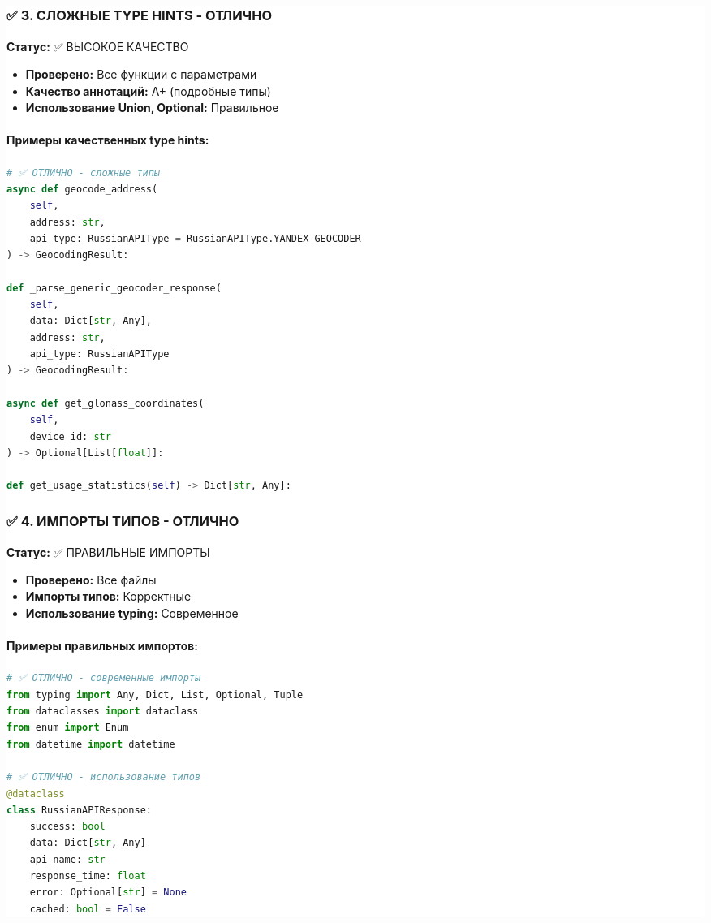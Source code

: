 ### ✅ **3. СЛОЖНЫЕ TYPE HINTS** - ОТЛИЧНО
**Статус:** ✅ ВЫСОКОЕ КАЧЕСТВО
- **Проверено:** Все функции с параметрами
- **Качество аннотаций:** A+ (подробные типы)
- **Использование Union, Optional:** Правильное

#### **Примеры качественных type hints:**

```python
# ✅ ОТЛИЧНО - сложные типы
async def geocode_address(
    self, 
    address: str, 
    api_type: RussianAPIType = RussianAPIType.YANDEX_GEOCODER
) -> GeocodingResult:

def _parse_generic_geocoder_response(
    self, 
    data: Dict[str, Any], 
    address: str, 
    api_type: RussianAPIType
) -> GeocodingResult:

async def get_glonass_coordinates(
    self, 
    device_id: str
) -> Optional[List[float]]:

def get_usage_statistics(self) -> Dict[str, Any]:
```

### ✅ **4. ИМПОРТЫ ТИПОВ** - ОТЛИЧНО
**Статус:** ✅ ПРАВИЛЬНЫЕ ИМПОРТЫ
- **Проверено:** Все файлы
- **Импорты типов:** Корректные
- **Использование typing:** Современное

#### **Примеры правильных импортов:**

```python
# ✅ ОТЛИЧНО - современные импорты
from typing import Any, Dict, List, Optional, Tuple
from dataclasses import dataclass
from enum import Enum
from datetime import datetime

# ✅ ОТЛИЧНО - использование типов
@dataclass
class RussianAPIResponse:
    success: bool
    data: Dict[str, Any]
    api_name: str
    response_time: float
    error: Optional[str] = None
    cached: bool = False
```

